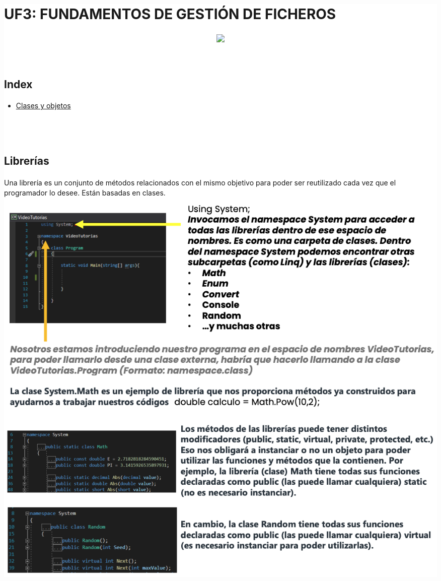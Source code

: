 # UF3: FUNDAMENTOS DE GESTIÓN DE FICHEROS

<p align="center">
  <img src="https://img.shields.io/badge/Curso%20-Finalizado-brightgreen"/>
</p>

<br>

## Index
  - [Clases y objetos](#clases-y-objetos)

<br>
<br>

## Librerías

Una librería es un conjunto de métodos relacionados con el mismo objetivo para poder ser reutilizado cada vez que el programador lo desee. Están basadas en clases.

<p align="center">
  <img src="https://github.com/juancumbeq/daw-m03a-programming/blob/main/uf3/images/UsingSystem.png?raw=true" width= "99%" alt="filestream">
</p>

<p align="center">
  <img src="https://github.com/juancumbeq/daw-m03a-programming/blob/main/uf3/images/ClaseMath.png?raw=true" width= "99%" alt="filestream">
</p>